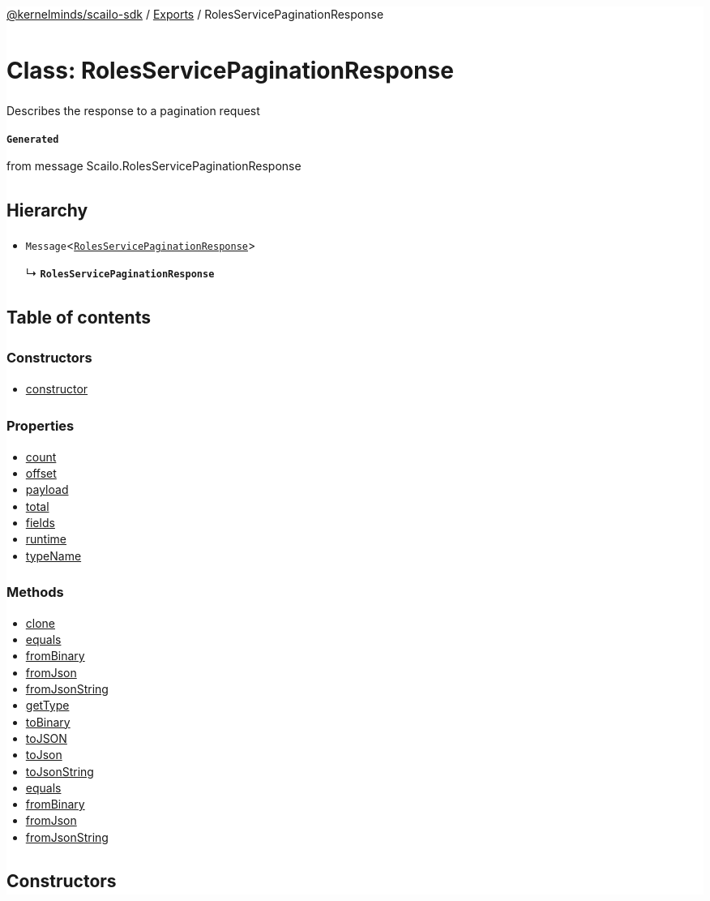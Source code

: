 [@kernelminds/scailo-sdk](../README.md) / [Exports](../modules.md) / RolesServicePaginationResponse

# Class: RolesServicePaginationResponse

Describes the response to a pagination request

**`Generated`**

from message Scailo.RolesServicePaginationResponse

## Hierarchy

- `Message`\<[`RolesServicePaginationResponse`](RolesServicePaginationResponse.md)\>

  ↳ **`RolesServicePaginationResponse`**

## Table of contents

### Constructors

- [constructor](RolesServicePaginationResponse.md#constructor)

### Properties

- [count](RolesServicePaginationResponse.md#count)
- [offset](RolesServicePaginationResponse.md#offset)
- [payload](RolesServicePaginationResponse.md#payload)
- [total](RolesServicePaginationResponse.md#total)
- [fields](RolesServicePaginationResponse.md#fields)
- [runtime](RolesServicePaginationResponse.md#runtime)
- [typeName](RolesServicePaginationResponse.md#typename)

### Methods

- [clone](RolesServicePaginationResponse.md#clone)
- [equals](RolesServicePaginationResponse.md#equals)
- [fromBinary](RolesServicePaginationResponse.md#frombinary)
- [fromJson](RolesServicePaginationResponse.md#fromjson)
- [fromJsonString](RolesServicePaginationResponse.md#fromjsonstring)
- [getType](RolesServicePaginationResponse.md#gettype)
- [toBinary](RolesServicePaginationResponse.md#tobinary)
- [toJSON](RolesServicePaginationResponse.md#tojson)
- [toJson](RolesServicePaginationResponse.md#tojson-1)
- [toJsonString](RolesServicePaginationResponse.md#tojsonstring)
- [equals](RolesServicePaginationResponse.md#equals-1)
- [fromBinary](RolesServicePaginationResponse.md#frombinary-1)
- [fromJson](RolesServicePaginationResponse.md#fromjson-1)
- [fromJsonString](RolesServicePaginationResponse.md#fromjsonstring-1)

## Constructors
